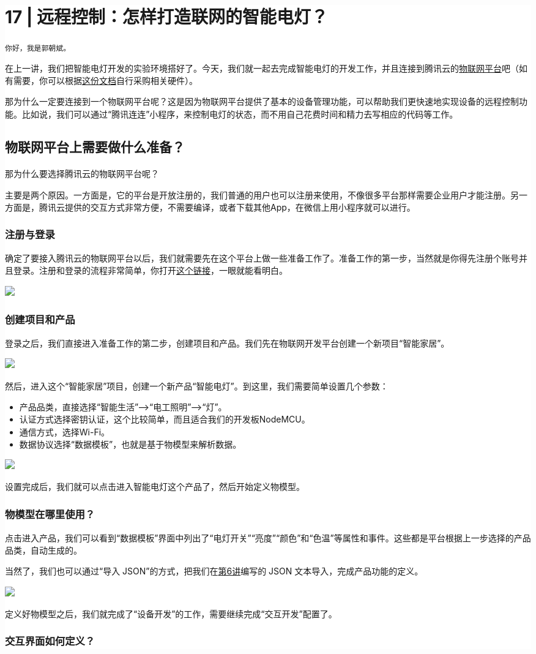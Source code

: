 # 17 | 远程控制：怎样打造联网的智能电灯？

    你好，我是郭朝斌。

在上一讲，我们把智能电灯开发的实验环境搭好了。今天，我们就一起去完成智能电灯的开发工作，并且连接到腾讯云的[物联网平台](https://console.cloud.tencent.com/iotexplorer)吧（如有需要，你可以根据[这份文档](https://shimo.im/sheets/D3VVPdwcYRhhQRXh/MODOC)自行采购相关硬件）。

那为什么一定要连接到一个物联网平台呢？这是因为物联网平台提供了基本的设备管理功能，可以帮助我们更快速地实现设备的远程控制功能。比如说，我们可以通过“腾讯连连”小程序，来控制电灯的状态，而不用自己花费时间和精力去写相应的代码等工作。

## 物联网平台上需要做什么准备？

那为什么要选择腾讯云的物联网平台呢？

主要是两个原因。一方面是，它的平台是开放注册的，我们普通的用户也可以注册来使用，不像很多平台那样需要企业用户才能注册。另一方面是，腾讯云提供的交互方式非常方便，不需要编译，或者下载其他App，在微信上用小程序就可以进行。

### 注册与登录

确定了要接入腾讯云的物联网平台以后，我们就需要先在这个平台上做一些准备工作了。准备工作的第一步，当然就是你得先注册个账号并且登录。注册和登录的流程非常简单，你打开[这个链接](https://console.cloud.tencent.com/iotexplorer)，一眼就能看明白。

![](https://static001.geekbang.org/resource/image/a8/4f/a8a8c11d4be7c1e1c6fd69b2febed24f.png)

### 创建项目和产品

登录之后，我们直接进入准备工作的第二步，创建项目和产品。我们先在物联网开发平台创建一个新项目“智能家居”。

![](https://static001.geekbang.org/resource/image/bc/81/bc6d5d04e08bae0939c3a783775fd281.png)

然后，进入这个“智能家居”项目，创建一个新产品“智能电灯”。到这里，我们需要简单设置几个参数：

*   产品品类，直接选择“智能生活”-->“电工照明”-->“灯”。
*   认证方式选择密钥认证，这个比较简单，而且适合我们的开发板NodeMCU。
*   通信方式，选择Wi-Fi。
*   数据协议选择“数据模板”，也就是基于物模型来解析数据。

![](https://static001.geekbang.org/resource/image/cd/f0/cdac3c2b897e53917e9afd6aa28ca7f0.png)

设置完成后，我们就可以点击进入智能电灯这个产品了，然后开始定义物模型。

### 物模型在哪里使用？

点击进入产品，我们可以看到“数据模板”界面中列出了“电灯开关”“亮度”“颜色”和“色温”等属性和事件。这些都是平台根据上一步选择的产品品类，自动生成的。

当然了，我们也可以通过“导入 JSON”的方式，把我们在[第6讲](https://time.geekbang.org/column/article/310441)编写的 JSON 文本导入，完成产品功能的定义。

![](https://static001.geekbang.org/resource/image/15/22/153908e6522de593d07d46346e879722.png)

定义好物模型之后，我们就完成了“设备开发”的工作，需要继续完成“交互开发”配置了。

### 交互界面如何定义？
